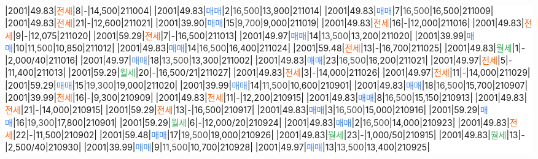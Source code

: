 |2001|49.83|<span style="color:#ff5a00">전세</span>|8|<span style="color:#444444">-</span>|14,500|211004|
|2001|49.83|<span style="color:#4285f3">매매</span>|2|<span style="color:#444444">16,500</span>|13,900|211014|
|2001|49.83|<span style="color:#4285f3">매매</span>|7|<span style="color:#444444">16,500</span>|16,500|211009|
|2001|49.83|<span style="color:#ff5a00">전세</span>|21|<span style="color:#444444">-</span>|12,600|211021|
|2001|39.90|<span style="color:#4285f3">매매</span>|15|<span style="color:#444444">9,700</span>|9,000|211019|
|2001|49.83|<span style="color:#ff5a00">전세</span>|16|<span style="color:#444444">-</span>|12,000|211016|
|2001|49.83|<span style="color:#ff5a00">전세</span>|9|<span style="color:#444444">-</span>|12,075|211020|
|2001|59.29|<span style="color:#ff5a00">전세</span>|7|<span style="color:#444444">-</span>|16,500|211013|
|2001|49.97|<span style="color:#4285f3">매매</span>|14|<span style="color:#444444">13,500</span>|13,200|211020|
|2001|39.99|<span style="color:#4285f3">매매</span>|10|<span style="color:#444444">11,500</span>|10,850|211012|
|2001|49.83|<span style="color:#4285f3">매매</span>|14|<span style="color:#444444">16,500</span>|16,400|211024|
|2001|59.48|<span style="color:#ff5a00">전세</span>|13|<span style="color:#444444">-</span>|16,700|211025|
|2001|49.83|<span style="color:#34a853">월세</span>|1|<span style="color:#444444">-</span>|2,000/40|211016|
|2001|49.97|<span style="color:#4285f3">매매</span>|18|<span style="color:#444444">13,500</span>|13,300|211002|
|2001|49.83|<span style="color:#4285f3">매매</span>|23|<span style="color:#444444">16,500</span>|16,200|211021|
|2001|49.97|<span style="color:#ff5a00">전세</span>|5|<span style="color:#444444">-</span>|11,400|211013|
|2001|59.29|<span style="color:#34a853">월세</span>|20|<span style="color:#444444">-</span>|16,500/21|211027|
|2001|49.83|<span style="color:#ff5a00">전세</span>|3|<span style="color:#444444">-</span>|14,000|211026|
|2001|49.97|<span style="color:#ff5a00">전세</span>|11|<span style="color:#444444">-</span>|14,000|211029|
|2001|59.29|<span style="color:#4285f3">매매</span>|15|<span style="color:#444444">19,300</span>|19,000|211020|
|2001|39.99|<span style="color:#4285f3">매매</span>|14|<span style="color:#444444">11,500</span>|10,600|210901|
|2001|49.83|<span style="color:#4285f3">매매</span>|18|<span style="color:#444444">16,500</span>|15,700|210907|
|2001|39.99|<span style="color:#ff5a00">전세</span>|16|<span style="color:#444444">-</span>|9,300|210909|
|2001|49.83|<span style="color:#ff5a00">전세</span>|11|<span style="color:#444444">-</span>|12,200|210915|
|2001|49.83|<span style="color:#4285f3">매매</span>|8|<span style="color:#444444">16,500</span>|15,150|210913|
|2001|49.83|<span style="color:#ff5a00">전세</span>|21|<span style="color:#444444">-</span>|14,000|210915|
|2001|59.29|<span style="color:#ff5a00">전세</span>|13|<span style="color:#444444">-</span>|16,500|210917|
|2001|49.83|<span style="color:#4285f3">매매</span>|3|<span style="color:#444444">16,500</span>|15,000|210916|
|2001|59.29|<span style="color:#4285f3">매매</span>|16|<span style="color:#444444">19,300</span>|17,800|210901|
|2001|59.29|<span style="color:#34a853">월세</span>|6|<span style="color:#444444">-</span>|12,000/20|210924|
|2001|49.83|<span style="color:#4285f3">매매</span>|2|<span style="color:#444444">16,500</span>|14,000|210923|
|2001|49.83|<span style="color:#ff5a00">전세</span>|22|<span style="color:#444444">-</span>|11,500|210902|
|2001|59.48|<span style="color:#4285f3">매매</span>|17|<span style="color:#444444">19,500</span>|19,000|210926|
|2001|49.83|<span style="color:#34a853">월세</span>|23|<span style="color:#444444">-</span>|1,000/50|210915|
|2001|49.83|<span style="color:#34a853">월세</span>|13|<span style="color:#444444">-</span>|2,500/40|210930|
|2001|39.99|<span style="color:#4285f3">매매</span>|9|<span style="color:#444444">11,500</span>|10,700|210928|
|2001|49.97|<span style="color:#4285f3">매매</span>|13|<span style="color:#444444">13,500</span>|13,400|210925|